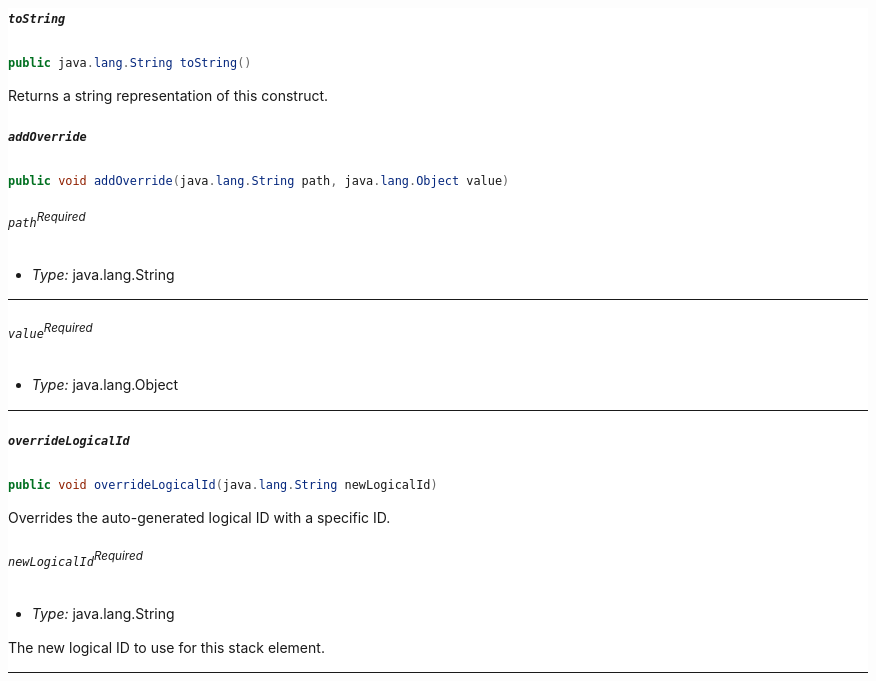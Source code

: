
##### `toString` <a name="toString" id="@cdktf/provider-databricks.dataDatabricksAccountFederationPolicies.DataDatabricksAccountFederationPolicies.toString"></a>

```java
public java.lang.String toString()
```

Returns a string representation of this construct.

##### `addOverride` <a name="addOverride" id="@cdktf/provider-databricks.dataDatabricksAccountFederationPolicies.DataDatabricksAccountFederationPolicies.addOverride"></a>

```java
public void addOverride(java.lang.String path, java.lang.Object value)
```

###### `path`<sup>Required</sup> <a name="path" id="@cdktf/provider-databricks.dataDatabricksAccountFederationPolicies.DataDatabricksAccountFederationPolicies.addOverride.parameter.path"></a>

- *Type:* java.lang.String

---

###### `value`<sup>Required</sup> <a name="value" id="@cdktf/provider-databricks.dataDatabricksAccountFederationPolicies.DataDatabricksAccountFederationPolicies.addOverride.parameter.value"></a>

- *Type:* java.lang.Object

---

##### `overrideLogicalId` <a name="overrideLogicalId" id="@cdktf/provider-databricks.dataDatabricksAccountFederationPolicies.DataDatabricksAccountFederationPolicies.overrideLogicalId"></a>

```java
public void overrideLogicalId(java.lang.String newLogicalId)
```

Overrides the auto-generated logical ID with a specific ID.

###### `newLogicalId`<sup>Required</sup> <a name="newLogicalId" id="@cdktf/provider-databricks.dataDatabricksAccountFederationPolicies.DataDatabricksAccountFederationPolicies.overrideLogicalId.parameter.newLogicalId"></a>

- *Type:* java.lang.String

The new logical ID to use for this stack element.

---
